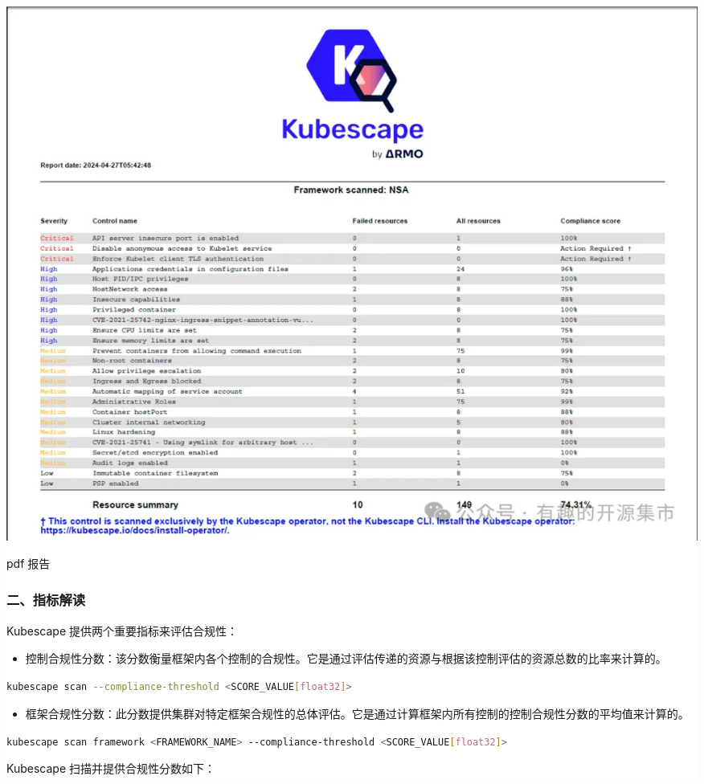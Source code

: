 ![图片](./Docker入门.assets/640-1715166978780-71.webp)

pdf 报告

### 二、指标解读

Kubescape 提供两个重要指标来评估合规性：

- 控制合规性分数：该分数衡量框架内各个控制的合规性。它是通过评估传递的资源与根据该控制评估的资源总数的比率来计算的。

```bash
kubescape scan --compliance-threshold <SCORE_VALUE[float32]>
```

- 框架合规性分数：此分数提供集群对特定框架合规性的总体评估。它是通过计算框架内所有控制的控制合规性分数的平均值来计算的。

```bash
kubescape scan framework <FRAMEWORK_NAME> --compliance-threshold <SCORE_VALUE[float32]>
```

Kubescape 扫描并提供合规性分数如下：
